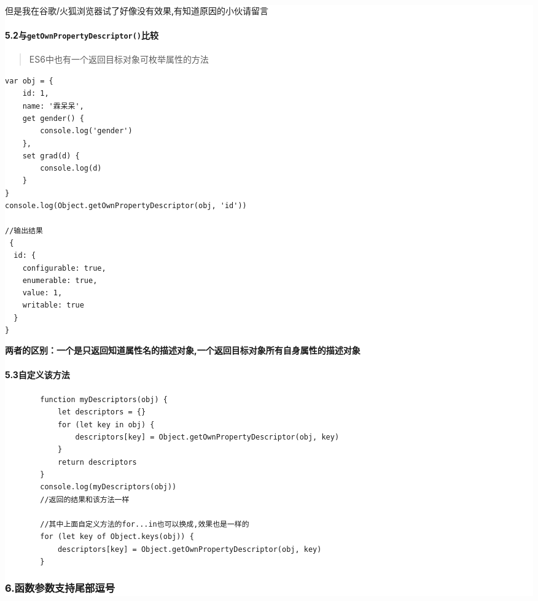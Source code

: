 但是我在谷歌/火狐浏览器试了好像没有效果,有知道原因的小伙请留言

#### 5.2与`getOwnPropertyDescriptor()`比较

> ES6中也有一个返回目标对象可枚举属性的方法

```
var obj = {
    id: 1,
    name: '霖呆呆',
    get gender() {
        console.log('gender')
    },
    set grad(d) {
        console.log(d)
    }
}
console.log(Object.getOwnPropertyDescriptor(obj, 'id'))
        
//输出结果
 {
  id: {
    configurable: true,
    enumerable: true,
    value: 1,
    writable: true
  }
}
```

**两者的区别：一个是只返回知道属性名的描述对象,一个返回目标对象所有自身属性的描述对象**



#### 5.3自定义该方法

```
        function myDescriptors(obj) {
            let descriptors = {}
            for (let key in obj) {
                descriptors[key] = Object.getOwnPropertyDescriptor(obj, key)
            }
            return descriptors
        }
        console.log(myDescriptors(obj))
        //返回的结果和该方法一样
        
        //其中上面自定义方法的for...in也可以换成,效果也是一样的
        for (let key of Object.keys(obj)) {
            descriptors[key] = Object.getOwnPropertyDescriptor(obj, key)
        }
```



### 6.函数参数支持尾部逗号
